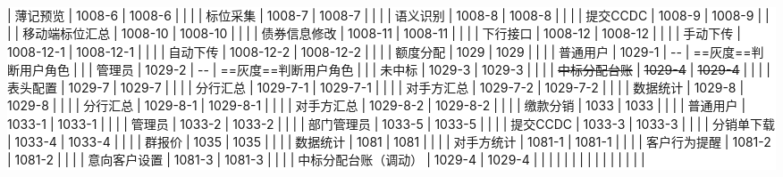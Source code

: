 | 薄记预览                 | 1008-6      | 1008-6      |                                                              |                     |
| 标位采集                 | 1008-7      | 1008-7      |                                                              |                     |
| 语义识别                 | 1008-8      | 1008-8      |                                                              |                     |
| 提交CCDC                 | 1008-9      | 1008-9      |                                                              |                     |
| 移动端标位汇总           | 1008-10     | 1008-10     |                                                              |                     |
| 债券信息修改             | 1008-11     | 1008-11     |                                                              |                     |
| 下行接口                 | 1008-12     | 1008-12     |                                                              |                     |
| 手动下传                 | 1008-12-1   | 1008-12-1   |                                                              |                     |
| 自动下传                 | 1008-12-2   | 1008-12-2   |                                                              |                     |
| 额度分配                 | 1029        | 1029        |                                                              |                     |
| 普通用户                 | 1029-1      | --          | ==灰度==判断用户角色                                         |                     |
| 管理员                   | 1029-2      | --          | ==灰度==判断用户角色                                         |                     |
| 未中标                   | 1029-3      | 1029-3      |                                                              |                     |
| ~~中标分配台账~~         | ~~1029-4~~  | ~~1029-4~~  |                                                              |                     |
| 表头配置                 | 1029-7      | 1029-7      |                                                              |                     |
| 分行汇总                 | 1029-7-1    | 1029-7-1    |                                                              |                     |
| 对手方汇总               | 1029-7-2    | 1029-7-2    |                                                              |                     |
| 数据统计                 | 1029-8      | 1029-8      |                                                              |                     |
| 分行汇总                 | 1029-8-1    | 1029-8-1    |                                                              |                     |
| 对手方汇总               | 1029-8-2    | 1029-8-2    |                                                              |                     |
| 缴款分销                 | 1033        | 1033        |                                                              |                     |
| 普通用户                 | 1033-1      | 1033-1      |                                                              |                     |
| 管理员                   | 1033-2      | 1033-2      |                                                              |                     |
| 部门管理员               | 1033-5      | 1033-5      |                                                              |                     |
| 提交CCDC                 | 1033-3      | 1033-3      |                                                              |                     |
| 分销单下载               | 1033-4      | 1033-4      |                                                              |                     |
| 群报价                   | 1035        | 1035        |                                                              |                     |
| 数据统计                 | 1081        | 1081        |                                                              |                     |
| 对手方统计               | 1081-1      | 1081-1      |                                                              |                     |
| 客户行为提醒             | 1081-2      | 1081-2      |                                                              |                     |
| 意向客户设置             | 1081-3      | 1081-3      |                                                              |                     |
| 中标分配台账（调动）     | 1029-4      | 1029-4      |                                                              |                     |
|                          |             |             |                                                              |                     |
|                          |             |             |                                                              |                     |
